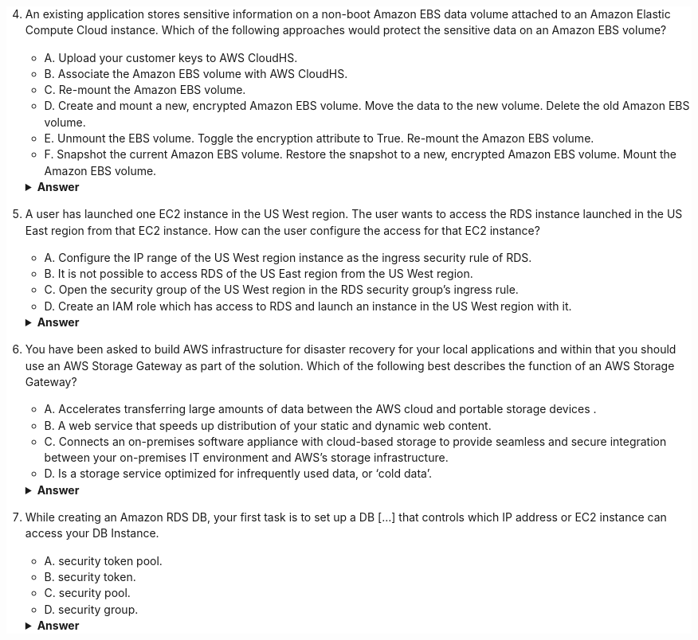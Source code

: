 4. An existing application stores sensitive information on a non-boot Amazon EBS data volume attached to an Amazon Elastic Compute Cloud instance. Which of the following approaches would protect the sensitive data on an Amazon EBS volume?
   - A. Upload your customer keys to AWS CloudHS.
   - B. Associate the Amazon EBS volume with AWS CloudHS.
   - C. Re-mount the Amazon EBS volume.
   - D. Create and mount a new, encrypted Amazon EBS volume. Move the data to the new volume. Delete the old Amazon EBS volume.
   - E. Unmount the EBS volume. Toggle the encryption attribute to True. Re-mount the Amazon EBS volume.
   - F. Snapshot the current Amazon EBS volume. Restore the snapshot to a new, encrypted Amazon EBS volume. Mount the Amazon EBS volume.

    <details markdown=1><summary markdown='span'><b>Answer</b></summary>
      <p>Correct answer: D</p>
    </details>

5. A user has launched one EC2 instance in the US West region. The user wants to access the RDS instance launched in the US East region from that EC2 instance. How can the user configure the access for that EC2 instance?
   - A. Configure the IP range of the US West region instance as the ingress security rule of RDS.
   - B. It is not possible to access RDS of the US East region from the US West region.
   - C. Open the security group of the US West region in the RDS security group’s ingress rule.
   - D. Create an IAM role which has access to RDS and launch an instance in the US West region with it.

    <details markdown=1><summary markdown='span'><b>Answer</b></summary>
      <p>Correct answer: A</p>
    </details>

6. You have been asked to build AWS infrastructure for disaster recovery for your local applications and within that you should use an AWS Storage Gateway as part of the solution. Which of the following best describes the function of an AWS Storage Gateway?
   - A. Accelerates transferring large amounts of data between the AWS cloud and portable storage devices .
   - B. A web service that speeds up distribution of your static and dynamic web content.
   - C. Connects an on-premises software appliance with cloud-based storage to provide seamless and secure integration between your on-premises IT environment and AWS’s storage infrastructure.
   - D. Is a storage service optimized for infrequently used data, or ‘cold data’.

    <details markdown=1><summary markdown='span'><b>Answer</b></summary>
      <p>Correct answer: C</p>
    </details>

7. While creating an Amazon RDS DB, your first task is to set up a DB […] that controls which IP address or EC2 instance can access your DB Instance.
   - A. security token pool.
   - B. security token.
   - C. security pool.
   - D. security group.

    <details markdown=1><summary markdown='span'><b>Answer</b></summary>
      <p>Correct answer: D</p>
    </details>
